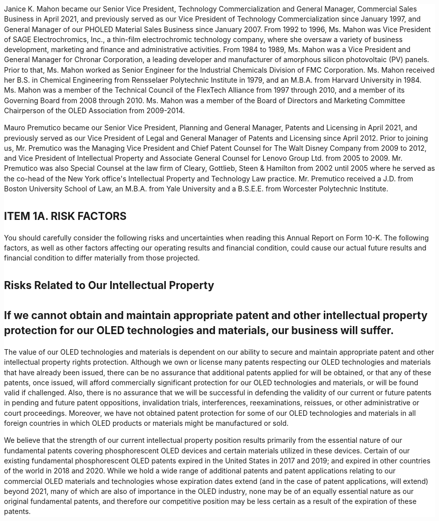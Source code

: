 Janice K. Mahon became our Senior Vice President, Technology Commercialization and General Manager, Commercial Sales Business in April 2021, and previously served as our Vice President of Technology Commercialization since January 1997, and General Manager of our PHOLED Material Sales Business since January 2007. From 1992 to 1996, Ms. Mahon was Vice President of SAGE Electrochromics, Inc., a thin-film electrochromic technology company, where she oversaw a variety of business development, marketing and finance and administrative activities. From 1984 to 1989, Ms. Mahon was a Vice President and General Manager for Chronar Corporation, a leading developer and manufacturer of amorphous silicon photovoltaic (PV) panels. Prior to that, Ms. Mahon worked as Senior Engineer for the Industrial Chemicals Division of FMC Corporation. Ms. Mahon received her B.S. in Chemical Engineering from Rensselaer Polytechnic Institute in 1979, and an M.B.A. from Harvard University in 1984. Ms. Mahon was a member of the Technical Council of the FlexTech Alliance from 1997 through 2010, and a member of its Governing Board from 2008 through 2010. Ms. Mahon was a member of the Board of Directors and Marketing Committee Chairperson of the OLED Association from 2009-2014.

Mauro Premutico became our Senior Vice President, Planning and General Manager, Patents and Licensing in April 2021, and previously served as our Vice President of Legal and General Manager of Patents and Licensing since April 2012. Prior to joining us, Mr. Premutico was the Managing Vice President and Chief Patent Counsel for The Walt Disney Company from 2009 to 2012, and Vice President of Intellectual Property and Associate General Counsel for Lenovo Group Ltd. from 2005 to 2009. Mr. Premutico was also Special Counsel at the law firm of Cleary, Gottlieb, Steen & Hamilton from 2002 until 2005 where he served as the co-head of the New York office's Intellectual Property and Technology Law practice. Mr. Premutico received a J.D. from Boston University School of Law, an M.B.A. from Yale University and a B.S.E.E. from Worcester Polytechnic Institute.

ITEM 1A. RISK FACTORS
---------------------

You should carefully consider the following risks and uncertainties when reading this Annual Report on Form 10-K. The following factors, as well as other factors affecting our operating results and financial condition, could cause our actual future results and financial condition to differ materially from those projected.

Risks Related to Our Intellectual Property
------------------------------------------

If we cannot obtain and maintain appropriate patent and other intellectual property protection for our OLED technologies and materials, our business will suffer.
-----------------------------------------------------------------------------------------------------------------------------------------------------------------

The value of our OLED technologies and materials is dependent on our ability to secure and maintain appropriate patent and other intellectual property rights protection. Although we own or license many patents respecting our OLED technologies and materials that have already been issued, there can be no assurance that additional patents applied for will be obtained, or that any of these patents, once issued, will afford commercially significant protection for our OLED technologies and materials, or will be found valid if challenged. Also, there is no assurance that we will be successful in defending the validity of our current or future patents in pending and future patent oppositions, invalidation trials, interferences, reexaminations, reissues, or other administrative or court proceedings. Moreover, we have not obtained patent protection for some of our OLED technologies and materials in all foreign countries in which OLED products or materials might be manufactured or sold.

We believe that the strength of our current intellectual property position results primarily from the essential nature of our fundamental patents covering phosphorescent OLED devices and certain materials utilized in these devices. Certain of our existing fundamental phosphorescent OLED patents expired in the United States in 2017 and 2019; and expired in other countries of the world in 2018 and 2020. While we hold a wide range of additional patents and patent applications relating to our commercial OLED materials and technologies whose expiration dates extend (and in the case of patent applications, will extend) beyond 2021, many of which are also of importance in the OLED industry, none may be of an equally essential nature as our original fundamental patents, and therefore our competitive position may be less certain as a result of the expiration of these patents.
